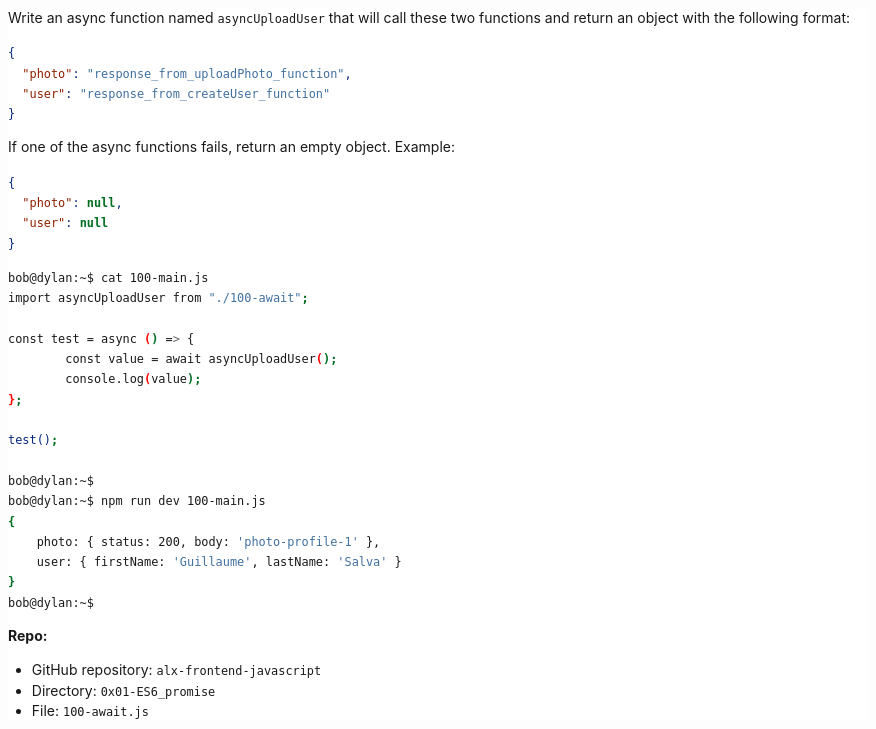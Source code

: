 Write an async function named `asyncUploadUser` that will call these two functions and return an object with the following format:

```json
{
  "photo": "response_from_uploadPhoto_function",
  "user": "response_from_createUser_function"
}
```

If one of the async functions fails, return an empty object. Example:

```json
{
  "photo": null,
  "user": null
}
```

```bash
bob@dylan:~$ cat 100-main.js
import asyncUploadUser from "./100-await";

const test = async () => {
        const value = await asyncUploadUser();
        console.log(value);
};

test();

bob@dylan:~$
bob@dylan:~$ npm run dev 100-main.js
{
    photo: { status: 200, body: 'photo-profile-1' },
    user: { firstName: 'Guillaume', lastName: 'Salva' }
}
bob@dylan:~$
```

**Repo:**

- GitHub repository: `alx-frontend-javascript`
- Directory: `0x01-ES6_promise`
- File: `100-await.js`
